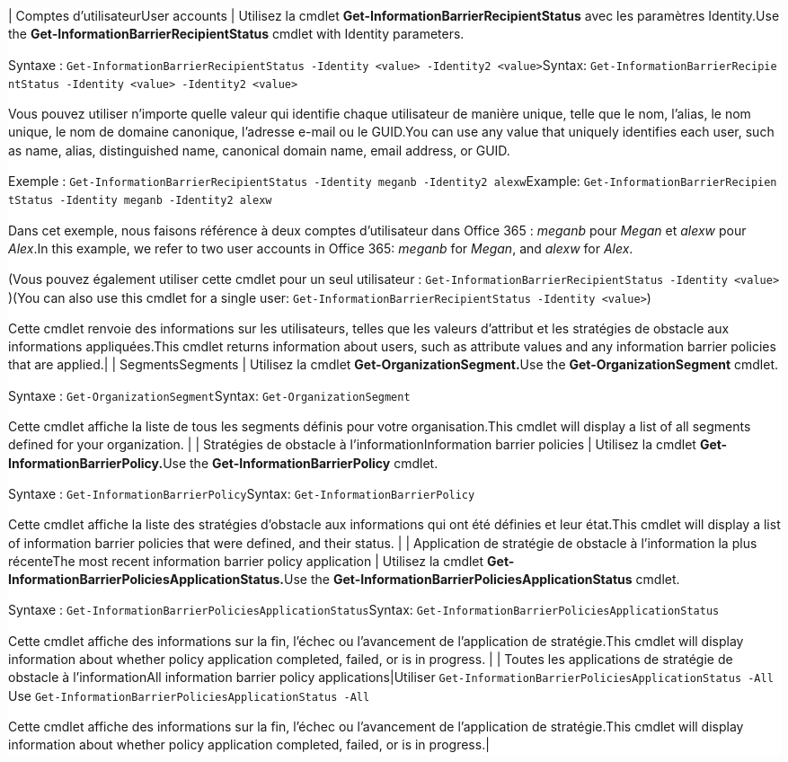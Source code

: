 | <span data-ttu-id="4eed4-313">Comptes d’utilisateur</span><span class="sxs-lookup"><span data-stu-id="4eed4-313">User accounts</span></span> | <span data-ttu-id="4eed4-314">Utilisez la cmdlet **Get-InformationBarrierRecipientStatus** avec les paramètres Identity.</span><span class="sxs-lookup"><span data-stu-id="4eed4-314">Use the **Get-InformationBarrierRecipientStatus** cmdlet with Identity parameters.</span></span> <p> <span data-ttu-id="4eed4-315">Syntaxe : `Get-InformationBarrierRecipientStatus -Identity <value> -Identity2 <value>`</span><span class="sxs-lookup"><span data-stu-id="4eed4-315">Syntax: `Get-InformationBarrierRecipientStatus -Identity <value> -Identity2 <value>`</span></span> <p> <span data-ttu-id="4eed4-316">Vous pouvez utiliser n’importe quelle valeur qui identifie chaque utilisateur de manière unique, telle que le nom, l’alias, le nom unique, le nom de domaine canonique, l’adresse e-mail ou le GUID.</span><span class="sxs-lookup"><span data-stu-id="4eed4-316">You can use any value that uniquely identifies each user, such as name, alias, distinguished name, canonical domain name, email address, or GUID.</span></span> <p> <span data-ttu-id="4eed4-317">Exemple : `Get-InformationBarrierRecipientStatus -Identity meganb -Identity2 alexw`</span><span class="sxs-lookup"><span data-stu-id="4eed4-317">Example: `Get-InformationBarrierRecipientStatus -Identity meganb -Identity2 alexw`</span></span> <p> <span data-ttu-id="4eed4-318">Dans cet exemple, nous faisons référence à deux comptes d’utilisateur dans Office 365 : *meganb* pour *Megan* et *alexw* pour *Alex*.</span><span class="sxs-lookup"><span data-stu-id="4eed4-318">In this example, we refer to two user accounts in Office 365: *meganb* for *Megan*, and *alexw* for *Alex*.</span></span> <p> <span data-ttu-id="4eed4-319">(Vous pouvez également utiliser cette cmdlet pour un seul utilisateur : `Get-InformationBarrierRecipientStatus -Identity <value>` )</span><span class="sxs-lookup"><span data-stu-id="4eed4-319">(You can also use this cmdlet for a single user: `Get-InformationBarrierRecipientStatus -Identity <value>`)</span></span> <p> <span data-ttu-id="4eed4-320">Cette cmdlet renvoie des informations sur les utilisateurs, telles que les valeurs d’attribut et les stratégies de obstacle aux informations appliquées.</span><span class="sxs-lookup"><span data-stu-id="4eed4-320">This cmdlet returns information about users, such as attribute values and any information barrier policies that are applied.</span></span>|
| <span data-ttu-id="4eed4-321">Segments</span><span class="sxs-lookup"><span data-stu-id="4eed4-321">Segments</span></span> | <span data-ttu-id="4eed4-322">Utilisez la cmdlet **Get-OrganizationSegment.**</span><span class="sxs-lookup"><span data-stu-id="4eed4-322">Use the **Get-OrganizationSegment** cmdlet.</span></span><p> <span data-ttu-id="4eed4-323">Syntaxe : `Get-OrganizationSegment`</span><span class="sxs-lookup"><span data-stu-id="4eed4-323">Syntax: `Get-OrganizationSegment`</span></span> <p> <span data-ttu-id="4eed4-324">Cette cmdlet affiche la liste de tous les segments définis pour votre organisation.</span><span class="sxs-lookup"><span data-stu-id="4eed4-324">This cmdlet will display a list of all segments defined for your organization.</span></span> |
| <span data-ttu-id="4eed4-325">Stratégies de obstacle à l’information</span><span class="sxs-lookup"><span data-stu-id="4eed4-325">Information barrier policies</span></span> | <span data-ttu-id="4eed4-326">Utilisez la cmdlet **Get-InformationBarrierPolicy.**</span><span class="sxs-lookup"><span data-stu-id="4eed4-326">Use the **Get-InformationBarrierPolicy** cmdlet.</span></span> <p> <span data-ttu-id="4eed4-327">Syntaxe : `Get-InformationBarrierPolicy`</span><span class="sxs-lookup"><span data-stu-id="4eed4-327">Syntax: `Get-InformationBarrierPolicy`</span></span> <p> <span data-ttu-id="4eed4-328">Cette cmdlet affiche la liste des stratégies d’obstacle aux informations qui ont été définies et leur état.</span><span class="sxs-lookup"><span data-stu-id="4eed4-328">This cmdlet will display a list of information barrier policies that were defined, and their status.</span></span> |
| <span data-ttu-id="4eed4-329">Application de stratégie de obstacle à l’information la plus récente</span><span class="sxs-lookup"><span data-stu-id="4eed4-329">The most recent information barrier policy application</span></span> | <span data-ttu-id="4eed4-330">Utilisez la cmdlet **Get-InformationBarrierPoliciesApplicationStatus.**</span><span class="sxs-lookup"><span data-stu-id="4eed4-330">Use the **Get-InformationBarrierPoliciesApplicationStatus** cmdlet.</span></span> <p> <span data-ttu-id="4eed4-331">Syntaxe : `Get-InformationBarrierPoliciesApplicationStatus`</span><span class="sxs-lookup"><span data-stu-id="4eed4-331">Syntax: `Get-InformationBarrierPoliciesApplicationStatus`</span></span><p> <span data-ttu-id="4eed4-332">Cette cmdlet affiche des informations sur la fin, l’échec ou l’avancement de l’application de stratégie.</span><span class="sxs-lookup"><span data-stu-id="4eed4-332">This cmdlet will display information about whether policy application completed, failed, or is in progress.</span></span> |
| <span data-ttu-id="4eed4-333">Toutes les applications de stratégie de obstacle à l’information</span><span class="sxs-lookup"><span data-stu-id="4eed4-333">All information barrier policy applications</span></span>|<span data-ttu-id="4eed4-334">Utiliser `Get-InformationBarrierPoliciesApplicationStatus -All`</span><span class="sxs-lookup"><span data-stu-id="4eed4-334">Use `Get-InformationBarrierPoliciesApplicationStatus -All`</span></span><p> <span data-ttu-id="4eed4-335">Cette cmdlet affiche des informations sur la fin, l’échec ou l’avancement de l’application de stratégie.</span><span class="sxs-lookup"><span data-stu-id="4eed4-335">This cmdlet  will display information about whether policy application completed, failed, or is in progress.</span></span>|


